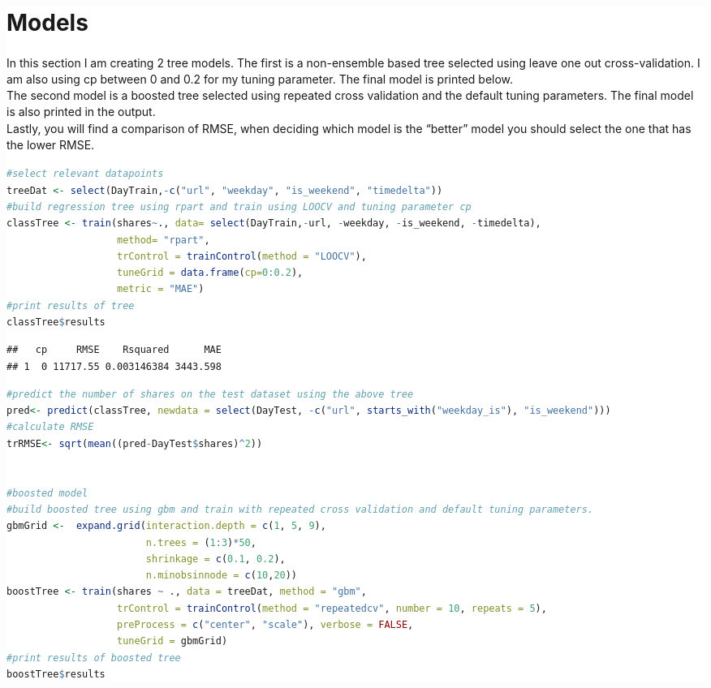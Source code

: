 # Models

In this section I am creating 2 tree models. The first is a non-ensemble
based tree selected using leave one out cross-validation. I am also
using cp between 0 and 0.2 for my tuning parameter. The final model is
printed below.  
The second model is a boosted tree selected using repeated cross
validation and the default tuning parameters. The final model is also
printed in the output.  
Lastly, you will find a comparison of RMSE, when deciding which model is
the “better” model you should select the one that has the lower RMSE.

``` r
#select relevant datapoints
treeDat <- select(DayTrain,-c("url", "weekday", "is_weekend", "timedelta"))
#build regression tree using rpart and train using LOOCV and tuning parameter cp
classTree <- train(shares~., data= select(DayTrain,-url, -weekday, -is_weekend, -timedelta), 
                   method= "rpart",
                   trControl = trainControl(method = "LOOCV"),
                   tuneGrid = data.frame(cp=0:0.2),
                   metric = "MAE")
#print results of tree
classTree$results
```

    ##   cp     RMSE    Rsquared      MAE
    ## 1  0 11717.55 0.003146384 3443.598

``` r
#predict the number of shares on the test dataset using the above tree
pred<- predict(classTree, newdata = select(DayTest, -c("url", starts_with("weekday_is"), "is_weekend")))
#calculate RMSE
trRMSE<- sqrt(mean((pred-DayTest$shares)^2))


#boosted model
#build boosted tree using gbm and train with repeated cross validation and default tuning parameters.
gbmGrid <-  expand.grid(interaction.depth = c(1, 5, 9), 
                        n.trees = (1:3)*50, 
                        shrinkage = c(0.1, 0.2),
                        n.minobsinnode = c(10,20))
boostTree <- train(shares ~ ., data = treeDat, method = "gbm",
                   trControl = trainControl(method = "repeatedcv", number = 10, repeats = 5),
                   preProcess = c("center", "scale"), verbose = FALSE,
                   tuneGrid = gbmGrid)
#print results of boosted tree
boostTree$results
```
